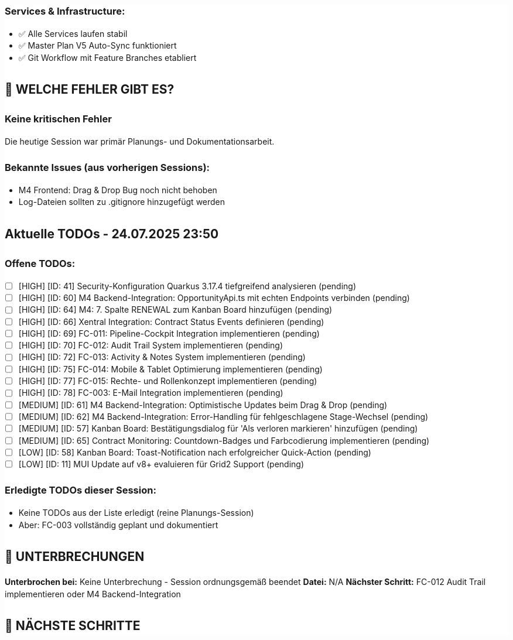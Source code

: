 ### Services & Infrastructure:
- ✅ Alle Services laufen stabil
- ✅ Master Plan V5 Auto-Sync funktioniert
- ✅ Git Workflow mit Feature Branches etabliert

## 🚨 WELCHE FEHLER GIBT ES?

### Keine kritischen Fehler
Die heutige Session war primär Planungs- und Dokumentationsarbeit.

### Bekannte Issues (aus vorherigen Sessions):
- M4 Frontend: Drag & Drop Bug noch nicht behoben
- Log-Dateien sollten zu .gitignore hinzugefügt werden

## Aktuelle TODOs - 24.07.2025 23:50

### Offene TODOs:
- [ ] [HIGH] [ID: 41] Security-Konfiguration Quarkus 3.17.4 tiefgreifend analysieren (pending)
- [ ] [HIGH] [ID: 60] M4 Backend-Integration: OpportunityApi.ts mit echten Endpoints verbinden (pending)
- [ ] [HIGH] [ID: 64] M4: 7. Spalte RENEWAL zum Kanban Board hinzufügen (pending)
- [ ] [HIGH] [ID: 66] Xentral Integration: Contract Status Events definieren (pending)
- [ ] [HIGH] [ID: 69] FC-011: Pipeline-Cockpit Integration implementieren (pending)
- [ ] [HIGH] [ID: 70] FC-012: Audit Trail System implementieren (pending)
- [ ] [HIGH] [ID: 72] FC-013: Activity & Notes System implementieren (pending)
- [ ] [HIGH] [ID: 75] FC-014: Mobile & Tablet Optimierung implementieren (pending)
- [ ] [HIGH] [ID: 77] FC-015: Rechte- und Rollenkonzept implementieren (pending)
- [ ] [HIGH] [ID: 78] FC-003: E-Mail Integration implementieren (pending)
- [ ] [MEDIUM] [ID: 61] M4 Backend-Integration: Optimistische Updates beim Drag & Drop (pending)
- [ ] [MEDIUM] [ID: 62] M4 Backend-Integration: Error-Handling für fehlgeschlagene Stage-Wechsel (pending)
- [ ] [MEDIUM] [ID: 57] Kanban Board: Bestätigungsdialog für 'Als verloren markieren' hinzufügen (pending)
- [ ] [MEDIUM] [ID: 65] Contract Monitoring: Countdown-Badges und Farbcodierung implementieren (pending)
- [ ] [LOW] [ID: 58] Kanban Board: Toast-Notification nach erfolgreicher Quick-Action (pending)
- [ ] [LOW] [ID: 11] MUI Update auf v8+ evaluieren für Grid2 Support (pending)

### Erledigte TODOs dieser Session:
- Keine TODOs aus der Liste erledigt (reine Planungs-Session)
- Aber: FC-003 vollständig geplant und dokumentiert

## 🚨 UNTERBRECHUNGEN
**Unterbrochen bei:** Keine Unterbrechung - Session ordnungsgemäß beendet
**Datei:** N/A
**Nächster Schritt:** FC-012 Audit Trail implementieren oder M4 Backend-Integration

## 🔧 NÄCHSTE SCHRITTE
